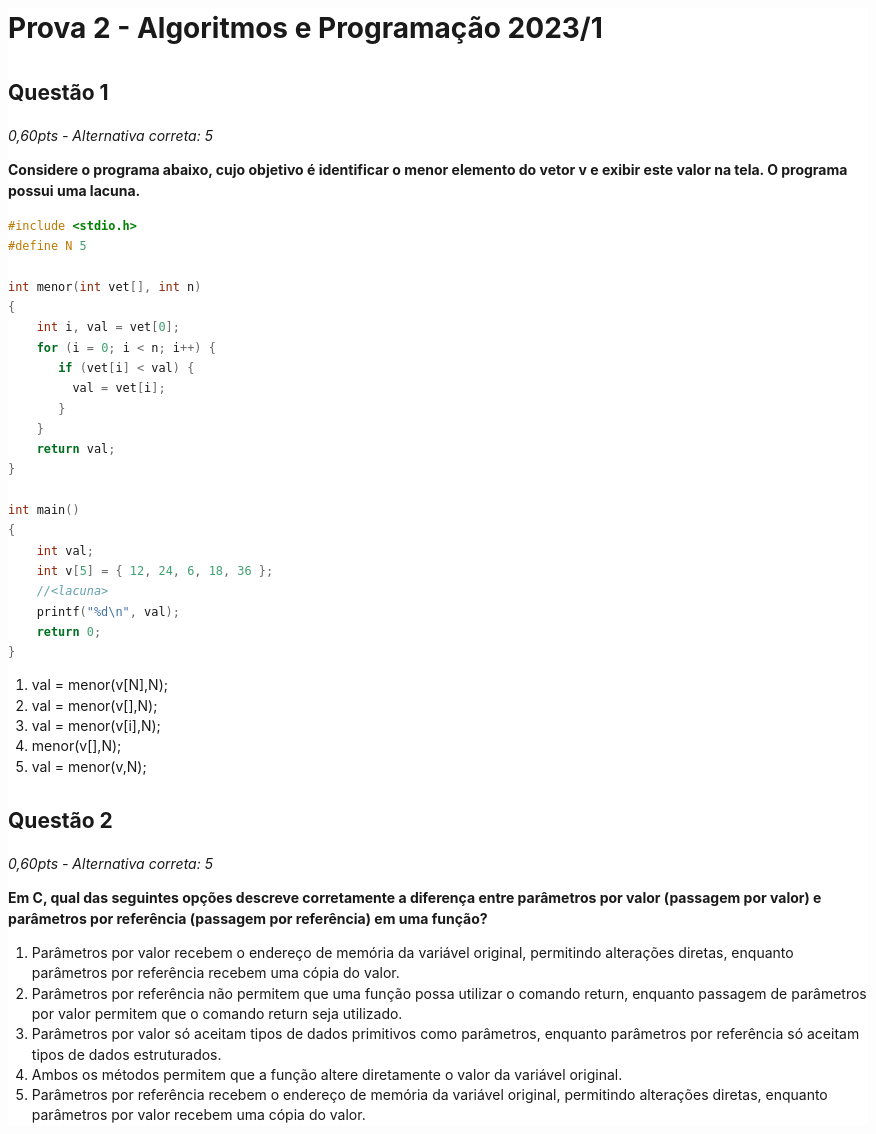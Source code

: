 # Prova 2 - Algoritmos e Programação 2023/1

## Questão 1
_0,60pts - Alternativa correta: 5_

**Considere o programa abaixo, cujo objetivo é identificar o menor elemento do vetor v e exibir este valor na tela. O programa possui uma lacuna.**

```c
#include <stdio.h>
#define N 5

int menor(int vet[], int n)
{
    int i, val = vet[0];
    for (i = 0; i < n; i++) {
       if (vet[i] < val) {
         val = vet[i];
       }
    }
    return val;
}

int main()
{
    int val;
    int v[5] = { 12, 24, 6, 18, 36 };
    //<lacuna>
    printf("%d\n", val);
    return 0;
}
```
1. val = menor(v[N],N);
1. val = menor(v[],N);
1. val = menor(v[i],N);
1. menor(v[],N);
1. val = menor(v,N);


## Questão 2
_0,60pts - Alternativa correta: 5_

**Em C, qual das seguintes opções descreve corretamente a diferença entre parâmetros por valor (passagem por valor) e parâmetros por referência (passagem por referência) em uma função?**

1. Parâmetros por valor recebem o endereço de memória da variável original, permitindo alterações diretas, enquanto parâmetros por referência recebem uma cópia do valor.
1. Parâmetros por referência não permitem que uma função possa utilizar o comando return, enquanto passagem de parâmetros por valor permitem que o comando return seja utilizado.
1. Parâmetros por valor só aceitam tipos de dados primitivos como parâmetros, enquanto parâmetros por referência só aceitam tipos de dados estruturados.
1. Ambos os métodos permitem que a função altere diretamente o valor da variável original.
1. Parâmetros por referência recebem o endereço de memória da variável original, permitindo alterações diretas, enquanto parâmetros por valor recebem uma cópia do valor.
